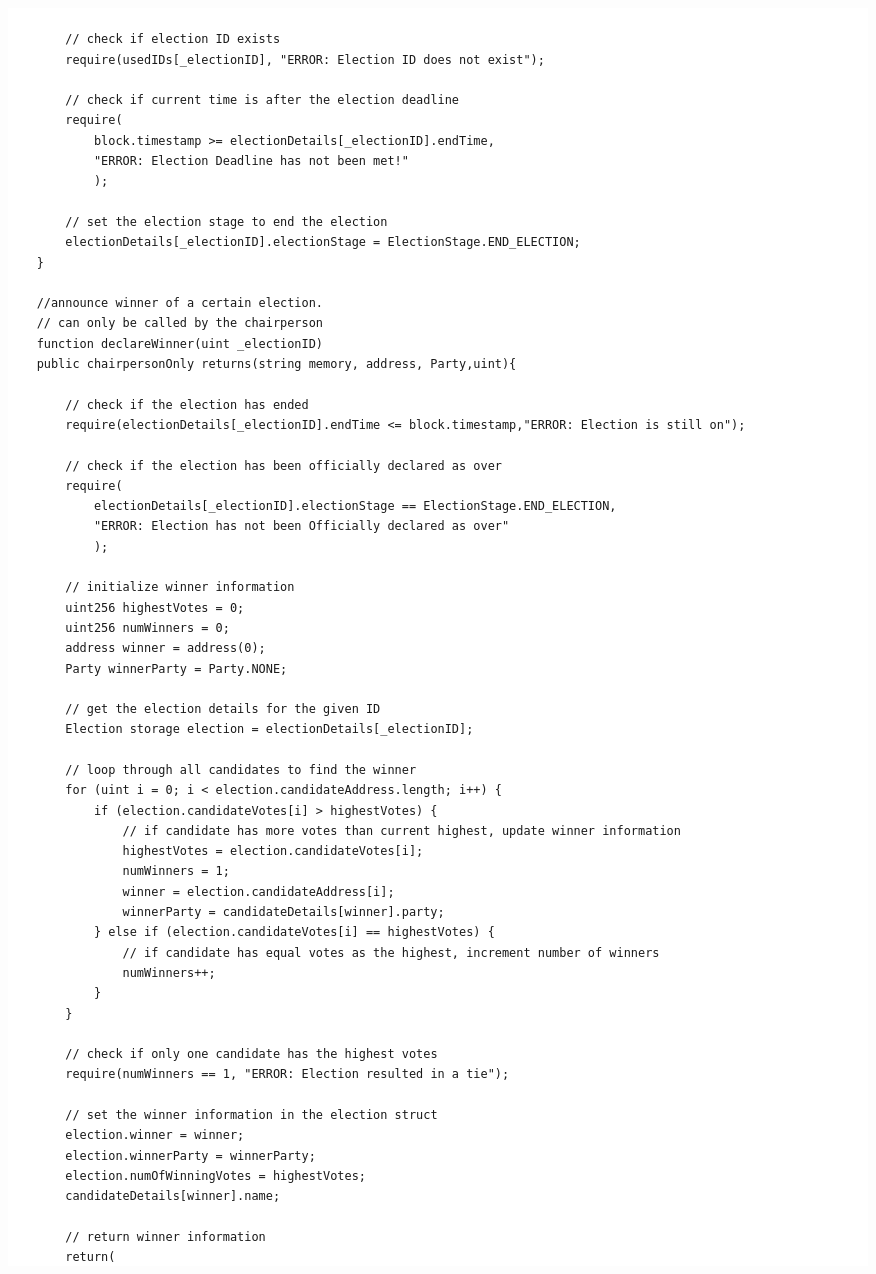 ```code!
    
        // check if election ID exists
        require(usedIDs[_electionID], "ERROR: Election ID does not exist");
        
        // check if current time is after the election deadline
        require(
            block.timestamp >= electionDetails[_electionID].endTime,
            "ERROR: Election Deadline has not been met!"
            );
        
        // set the election stage to end the election
        electionDetails[_electionID].electionStage = ElectionStage.END_ELECTION;
    }

    //announce winner of a certain election.
    // can only be called by the chairperson
    function declareWinner(uint _electionID)
    public chairpersonOnly returns(string memory, address, Party,uint){
        
        // check if the election has ended
        require(electionDetails[_electionID].endTime <= block.timestamp,"ERROR: Election is still on");
        
        // check if the election has been officially declared as over
        require(
            electionDetails[_electionID].electionStage == ElectionStage.END_ELECTION,
            "ERROR: Election has not been Officially declared as over"
            );

        // initialize winner information
        uint256 highestVotes = 0;
        uint256 numWinners = 0;
        address winner = address(0);
        Party winnerParty = Party.NONE;

        // get the election details for the given ID
        Election storage election = electionDetails[_electionID];
        
        // loop through all candidates to find the winner
        for (uint i = 0; i < election.candidateAddress.length; i++) {
            if (election.candidateVotes[i] > highestVotes) {
                // if candidate has more votes than current highest, update winner information
                highestVotes = election.candidateVotes[i];
                numWinners = 1;
                winner = election.candidateAddress[i];
                winnerParty = candidateDetails[winner].party;
            } else if (election.candidateVotes[i] == highestVotes) {
                // if candidate has equal votes as the highest, increment number of winners
                numWinners++;
            }
        }

        // check if only one candidate has the highest votes
        require(numWinners == 1, "ERROR: Election resulted in a tie");

        // set the winner information in the election struct
        election.winner = winner;
        election.winnerParty = winnerParty;
        election.numOfWinningVotes = highestVotes;
        candidateDetails[winner].name;
        
        // return winner information
        return(
```